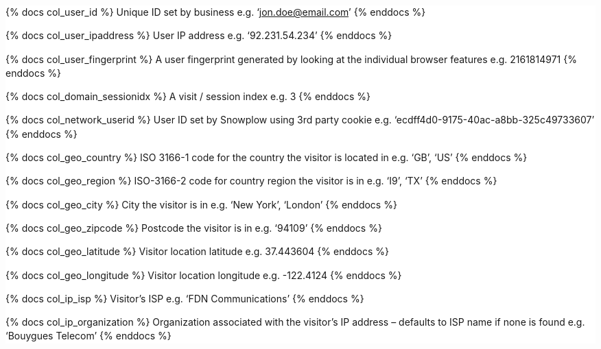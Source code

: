 {% docs col_user_id %}
Unique ID set by business e.g. ‘jon.doe@email.com’
{% enddocs %}


{% docs col_user_ipaddress %}
User IP address e.g. ‘92.231.54.234’
{% enddocs %}


{% docs col_user_fingerprint %}
A user fingerprint generated by looking at the individual browser features e.g. 2161814971
{% enddocs %}


{% docs col_domain_sessionidx %}
A visit / session index e.g. 3
{% enddocs %}


{% docs col_network_userid %}
User ID set by Snowplow using 3rd party cookie e.g. ‘ecdff4d0-9175-40ac-a8bb-325c49733607’
{% enddocs %}


{% docs col_geo_country %}
ISO 3166-1 code for the country the visitor is located in e.g. ‘GB’, ‘US’
{% enddocs %}


{% docs col_geo_region %}
ISO-3166-2 code for country region the visitor is in e.g. ‘I9’, ‘TX’
{% enddocs %}


{% docs col_geo_city %}
City the visitor is in e.g. ‘New York’, ‘London’
{% enddocs %}


{% docs col_geo_zipcode %}
Postcode the visitor is in e.g. ‘94109’
{% enddocs %}


{% docs col_geo_latitude %}
Visitor location latitude e.g. 37.443604
{% enddocs %}


{% docs col_geo_longitude %}
Visitor location longitude e.g. -122.4124
{% enddocs %}


{% docs col_ip_isp %}
Visitor’s ISP e.g. ‘FDN Communications’
{% enddocs %}


{% docs col_ip_organization %}
Organization associated with the visitor’s IP address – defaults to ISP name if none is found e.g. ‘Bouygues Telecom’
{% enddocs %}
